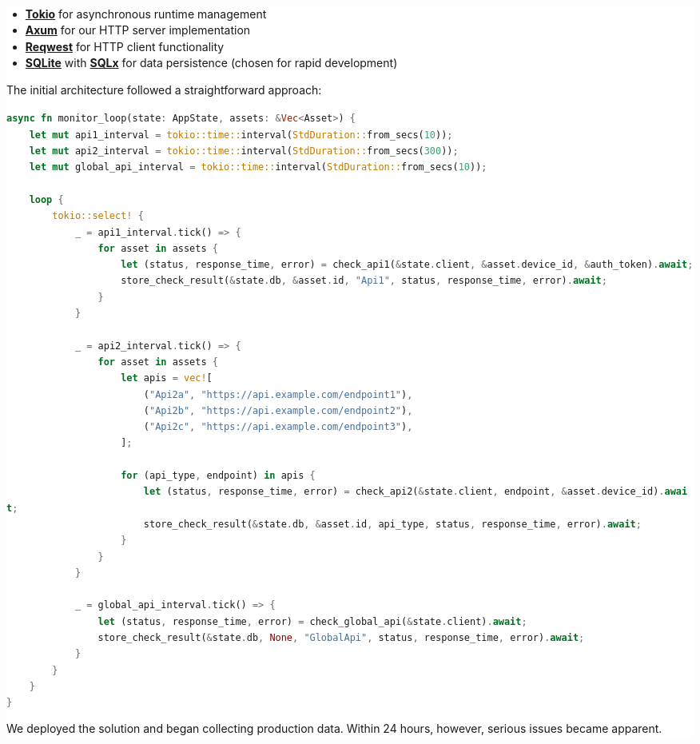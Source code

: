 - **[Tokio](https://tokio.rs/)** for asynchronous runtime management
- **[Axum](https://github.com/tokio-rs/axum)** for our HTTP server implementation
- **[Reqwest](https://github.com/seanmonstar/reqwest)** for HTTP client functionality
- **[SQLite](https://sqlite.org/)** with **[SQLx](https://github.com/launchbadge/sqlx)** for data persistence (chosen for rapid development)

The initial architecture followed a straightforward approach:

```rust
async fn monitor_loop(state: AppState, assets: &Vec<Asset>) {
    let mut api1_interval = tokio::time::interval(StdDuration::from_secs(10));
    let mut api2_interval = tokio::time::interval(StdDuration::from_secs(300));
    let mut global_api_interval = tokio::time::interval(StdDuration::from_secs(10));

    loop {
        tokio::select! {
            _ = api1_interval.tick() => {
                for asset in assets {
                    let (status, response_time, error) = check_api1(&state.client, &asset.device_id, &auth_token).await;
                    store_check_result(&state.db, &asset.id, "Api1", status, response_time, error).await;
                }
            }

            _ = api2_interval.tick() => {
                for asset in assets {
                    let apis = vec![
                        ("Api2a", "https://api.example.com/endpoint1"),
                        ("Api2b", "https://api.example.com/endpoint2"),
                        ("Api2c", "https://api.example.com/endpoint3"),
                    ];

                    for (api_type, endpoint) in apis {
                        let (status, response_time, error) = check_api2(&state.client, endpoint, &asset.device_id).await;
                        store_check_result(&state.db, &asset.id, api_type, status, response_time, error).await;
                    }
                }
            }

            _ = global_api_interval.tick() => {
                let (status, response_time, error) = check_global_api(&state.client).await;
                store_check_result(&state.db, None, "GlobalApi", status, response_time, error).await;
            }
        }
    }
}
```

We deployed the solution and began collecting production data. Within 24 hours, however, serious issues became apparent.
